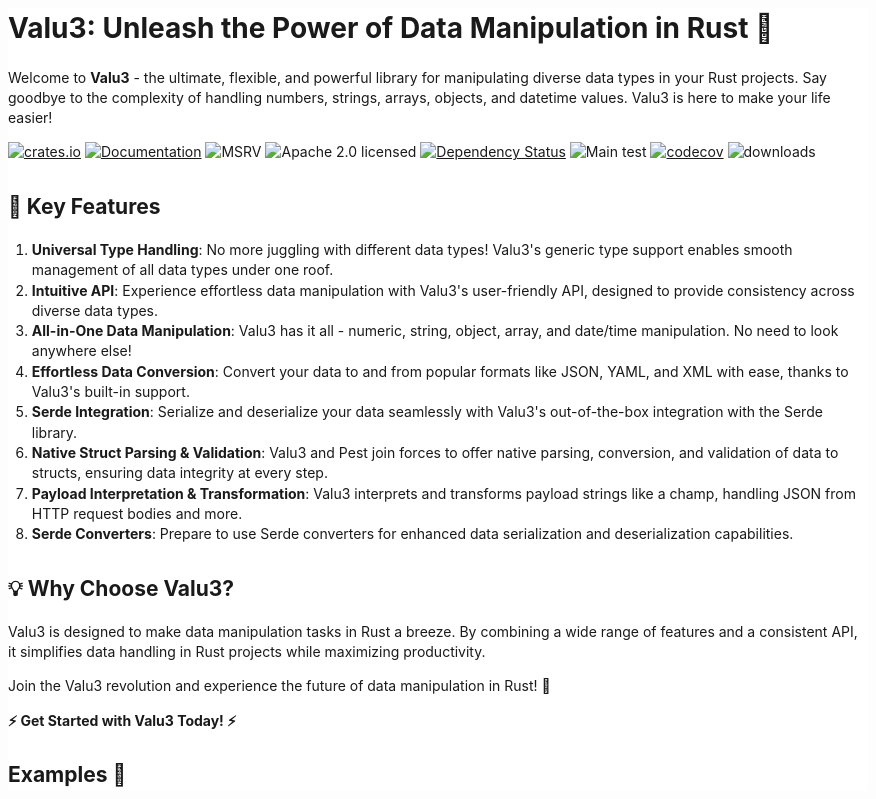 # Valu3: Unleash the Power of Data Manipulation in Rust 🚀

Welcome to **Valu3** - the ultimate, flexible, and powerful library for manipulating diverse data types in your Rust projects. Say goodbye to the complexity of handling numbers, strings, arrays, objects, and datetime values. Valu3 is here to make your life easier!


[![crates.io](https://img.shields.io/crates/v/valu3?label=0.6.4)](https://crates.io/crates/valu3)
[![Documentation](https://docs.rs/valu3/badge.svg?version=0.6.4)](https://docs.rs/valu3/0.6.4)
![MSRV](https://img.shields.io/badge/rustc-1.59+-ab6000.svg)
![Apache 2.0 licensed](https://img.shields.io/crates/l/actix-web.svg)
[![Dependency Status](https://deps.rs/crate/valu3/0.6.4/status.svg)](https://deps.rs/crate/valu3/0.6.4)
![Main test](https://github.com/lowcarboncode/valu3/actions/workflows/main-test.yml/badge.svg)
[![codecov](https://codecov.io/gh/lowcarboncode/valu3/branch/master/graph/badge.svg)](https://codecov.io/gh/lowcarboncode/valu3)
![downloads](https://img.shields.io/crates/d/valu3.svg)

## 🌟 Key Features

1. **Universal Type Handling**: No more juggling with different data types! Valu3's generic type support enables smooth management of all data types under one roof.
2. **Intuitive API**: Experience effortless data manipulation with Valu3's user-friendly API, designed to provide consistency across diverse data types.
3. **All-in-One Data Manipulation**: Valu3 has it all - numeric, string, object, array, and date/time manipulation. No need to look anywhere else!
4. **Effortless Data Conversion**: Convert your data to and from popular formats like JSON, YAML, and XML with ease, thanks to Valu3's built-in support.
5. **Serde Integration**: Serialize and deserialize your data seamlessly with Valu3's out-of-the-box integration with the Serde library.
6. **Native Struct Parsing & Validation**: Valu3 and Pest join forces to offer native parsing, conversion, and validation of data to structs, ensuring data integrity at every step.
7. **Payload Interpretation & Transformation**: Valu3 interprets and transforms payload strings like a champ, handling JSON from HTTP request bodies and more.
8. **Serde Converters**: Prepare to use Serde converters for enhanced data serialization and deserialization capabilities.

## 💡 Why Choose Valu3?

Valu3 is designed to make data manipulation tasks in Rust a breeze. By combining a wide range of features and a consistent API, it simplifies data handling in Rust projects while maximizing productivity.

Join the Valu3 revolution and experience the future of data manipulation in Rust! 🎉

**⚡ Get Started with Valu3 Today! ⚡**

## Examples :space_invader:
